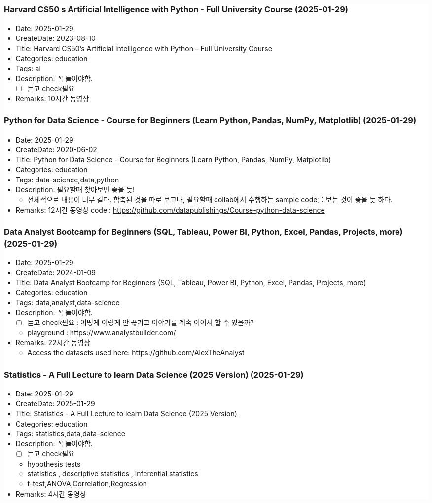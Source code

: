 ### Harvard CS50 s Artificial Intelligence with Python - Full University Course (2025-01-29)
- Date: 2025-01-29
- CreateDate: 2023-08-10
- Title: [Harvard CS50’s Artificial Intelligence with Python – Full University Course](https://youtu.be/5NgNicANyqM?si=fO7W5ogrs2jfFpkn)
- Categories: education
- Tags: ai
- Description: 꼭 들어야함. 
  - [ ] 듣고 check필요
- Remarks: 10시간 동영상

### Python for Data Science - Course for Beginners (Learn Python, Pandas, NumPy, Matplotlib) (2025-01-29)
- Date: 2025-01-29
- CreateDate: 2020-06-02
- Title: [Python for Data Science - Course for Beginners (Learn Python, Pandas, NumPy, Matplotlib)](https://youtu.be/LHBE6Q9XlzI?si=0LOYhxA8SjhZdlus)
- Categories: education
- Tags: data-science,data,python
- Description: 필요할때 찾아보면 좋을 듯!
  - 전체적으로 내용이 너무 길다. 함축된 것을 따로 보고나, 필요할때 collab에서 수행하는 sample code를 보는 것이 좋을 듯 하다.
- Remarks: 12시간 동영상 code : https://github.com/datapublishings/Course-python-data-science

### Data Analyst Bootcamp for Beginners (SQL, Tableau, Power BI, Python, Excel, Pandas, Projects, more) (2025-01-29)
- Date: 2025-01-29
- CreateDate: 2024-01-09
- Title: [Data Analyst Bootcamp for Beginners (SQL, Tableau, Power BI, Python, Excel, Pandas, Projects, more)](https://youtu.be/PSNXoAs2FtQ?si=AqyiTyGvTm_Revdt)
- Categories: education
- Tags: data,analyst,data-science
- Description: 꼭 들어야함. 
  - [ ] 듣고 check필요 : 어떻게 이렇게 안 끊기고 이야기를 계속 이어서 할 수 있을까?
  - playground : https://www.analystbuilder.com/
- Remarks: 22시간 동영상
  - Access the datasets used here:  https://github.com/AlexTheAnalyst

### Statistics - A Full Lecture to learn Data Science (2025 Version) (2025-01-29)
- Date: 2025-01-29
- CreateDate: 2025-01-29
- Title: [Statistics - A Full Lecture to learn Data Science (2025 Version)](https://youtu.be/K9teElePNkk?si=AEAgF8yEthFp6fi5)
- Categories: education
- Tags: statistics,data,data-science
- Description: 꼭 들어야함. 
  - [ ] 듣고 check필요
  - hypothesis tests
  - statistics , descriptive statistics , inferential statistics
  - t-test,ANOVA,Correlation,Regression
- Remarks: 4시간 동영상
